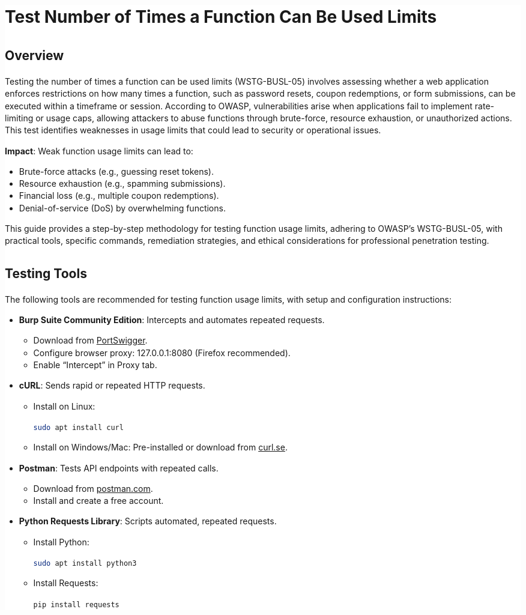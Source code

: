 # Test Number of Times a Function Can Be Used Limits

## Overview

Testing the number of times a function can be used limits (WSTG-BUSL-05) involves assessing whether a web application enforces restrictions on how many times a function, such as password resets, coupon redemptions, or form submissions, can be executed within a timeframe or session. According to OWASP, vulnerabilities arise when applications fail to implement rate-limiting or usage caps, allowing attackers to abuse functions through brute-force, resource exhaustion, or unauthorized actions. This test identifies weaknesses in usage limits that could lead to security or operational issues.

**Impact**: Weak function usage limits can lead to:
- Brute-force attacks (e.g., guessing reset tokens).
- Resource exhaustion (e.g., spamming submissions).
- Financial loss (e.g., multiple coupon redemptions).
- Denial-of-service (DoS) by overwhelming functions.

This guide provides a step-by-step methodology for testing function usage limits, adhering to OWASP’s WSTG-BUSL-05, with practical tools, specific commands, remediation strategies, and ethical considerations for professional penetration testing.

## Testing Tools

The following tools are recommended for testing function usage limits, with setup and configuration instructions:

- **Burp Suite Community Edition**: Intercepts and automates repeated requests.
  - Download from [PortSwigger](https://portswigger.net/burp/communitydownload).
  - Configure browser proxy: 127.0.0.1:8080 (Firefox recommended).
  - Enable “Intercept” in Proxy tab.

- **cURL**: Sends rapid or repeated HTTP requests.
  - Install on Linux:
    ```bash
    sudo apt install curl
    ```
  - Install on Windows/Mac: Pre-installed or download from [curl.se](https://curl.se/).

- **Postman**: Tests API endpoints with repeated calls.
  - Download from [postman.com](https://www.postman.com/downloads/).
  - Install and create a free account.

- **Python Requests Library**: Scripts automated, repeated requests.
  - Install Python:
    ```bash
    sudo apt install python3
    ```
  - Install Requests:
    ```bash
    pip install requests
    ```
